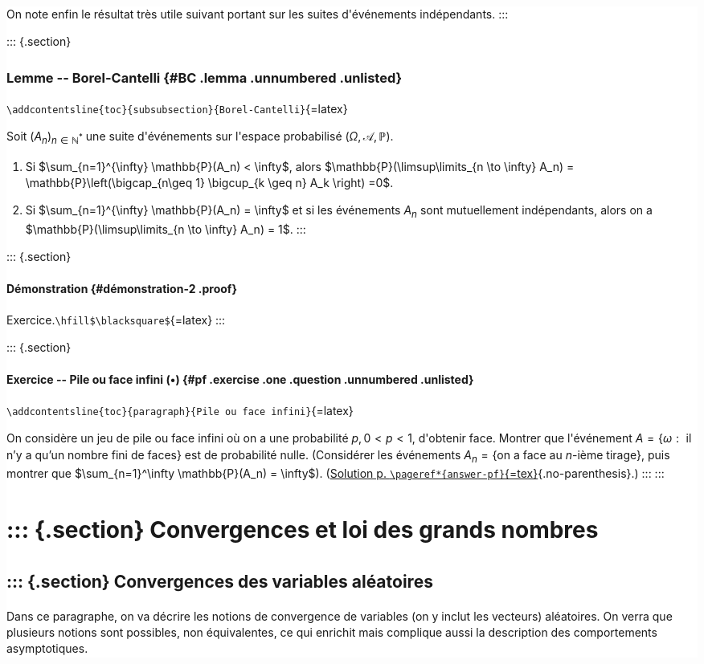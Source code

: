 On note enfin le résultat très utile suivant portant sur les suites
d'événements indépendants.
:::

::: {.section}
### Lemme -- Borel-Cantelli {#BC .lemma .unnumbered .unlisted}

`\addcontentsline{toc}{subsubsection}{Borel-Cantelli}`{=latex}

Soit $(A_n)_{n\in\mathbb{N}^\ast}$ une suite d'événements sur l'espace
probabilisé $(\Omega,\mathcal{A}, \mathbb{P})$.

1.  Si $\sum_{n=1}^{\infty} \mathbb{P}(A_n) < \infty$, alors
    $\mathbb{P}(\limsup\limits_{n \to \infty} A_n) = \mathbb{P}\left(\bigcap_{n\geq 1} \bigcup_{k \geq n} A_k \right) =0$.

2.  Si $\sum_{n=1}^{\infty} \mathbb{P}(A_n) = \infty$ et si les
    événements $A_n$ sont mutuellement indépendants, alors on a
    $\mathbb{P}(\limsup\limits_{n \to \infty} A_n) = 1$.
:::

::: {.section}
#### Démonstration {#démonstration-2 .proof}

Exercice.`\hfill$\blacksquare$`{=latex}
:::

::: {.section}
#### Exercice -- Pile ou face infini ($\mathord{\bullet}$) {#pf .exercise .one .question .unnumbered .unlisted}

`\addcontentsline{toc}{paragraph}{Pile ou face infini}`{=latex}

On considère un jeu de pile ou face infini où on a une probabilité
$p, 0< p < 1$, d'obtenir face. Montrer que l'événement
$A = \{\omega : \text{ il n'y a qu'un nombre fini de faces}\}$ est de
probabilité nulle. (Considérer les événements
$A_n = \{\text{on a face au }n\text{-ième tirage}\}$, puis montrer que
$\sum_{n=1}^\infty \mathbb{P}(A_n) = \infty$). ([Solution p.
`\pageref*{answer-pf}`{=tex}](#answer-pf){.no-parenthesis}.)
:::
:::

::: {.section}
Convergences et loi des grands nombres
======================================

::: {.section}
Convergences des variables aléatoires
-------------------------------------

Dans ce paragraphe, on va décrire les notions de convergence de
variables (on y inclut les vecteurs) aléatoires. On verra que plusieurs
notions sont possibles, non équivalentes, ce qui enrichit mais complique
aussi la description des comportements asymptotiques.
